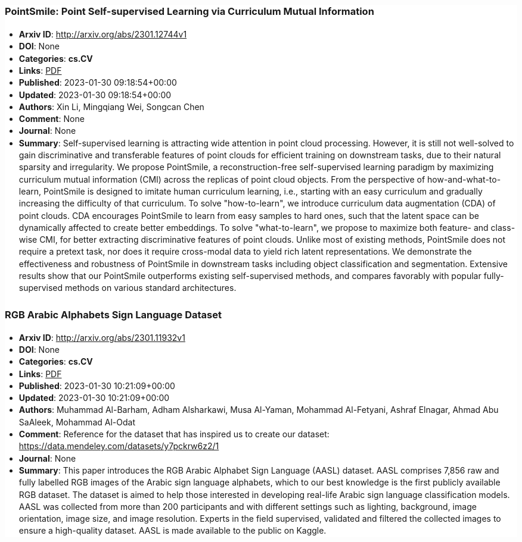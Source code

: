 

### PointSmile: Point Self-supervised Learning via Curriculum Mutual Information
- **Arxiv ID**: http://arxiv.org/abs/2301.12744v1
- **DOI**: None
- **Categories**: **cs.CV**
- **Links**: [PDF](http://arxiv.org/pdf/2301.12744v1)
- **Published**: 2023-01-30 09:18:54+00:00
- **Updated**: 2023-01-30 09:18:54+00:00
- **Authors**: Xin Li, Mingqiang Wei, Songcan Chen
- **Comment**: None
- **Journal**: None
- **Summary**: Self-supervised learning is attracting wide attention in point cloud processing. However, it is still not well-solved to gain discriminative and transferable features of point clouds for efficient training on downstream tasks, due to their natural sparsity and irregularity. We propose PointSmile, a reconstruction-free self-supervised learning paradigm by maximizing curriculum mutual information (CMI) across the replicas of point cloud objects. From the perspective of how-and-what-to-learn, PointSmile is designed to imitate human curriculum learning, i.e., starting with an easy curriculum and gradually increasing the difficulty of that curriculum. To solve "how-to-learn", we introduce curriculum data augmentation (CDA) of point clouds. CDA encourages PointSmile to learn from easy samples to hard ones, such that the latent space can be dynamically affected to create better embeddings. To solve "what-to-learn", we propose to maximize both feature- and class-wise CMI, for better extracting discriminative features of point clouds. Unlike most of existing methods, PointSmile does not require a pretext task, nor does it require cross-modal data to yield rich latent representations. We demonstrate the effectiveness and robustness of PointSmile in downstream tasks including object classification and segmentation. Extensive results show that our PointSmile outperforms existing self-supervised methods, and compares favorably with popular fully-supervised methods on various standard architectures.



### RGB Arabic Alphabets Sign Language Dataset
- **Arxiv ID**: http://arxiv.org/abs/2301.11932v1
- **DOI**: None
- **Categories**: **cs.CV**
- **Links**: [PDF](http://arxiv.org/pdf/2301.11932v1)
- **Published**: 2023-01-30 10:21:09+00:00
- **Updated**: 2023-01-30 10:21:09+00:00
- **Authors**: Muhammad Al-Barham, Adham Alsharkawi, Musa Al-Yaman, Mohammad Al-Fetyani, Ashraf Elnagar, Ahmad Abu SaAleek, Mohammad Al-Odat
- **Comment**: Reference for the dataset that has inspired us to create our dataset:
  https://data.mendeley.com/datasets/y7pckrw6z2/1
- **Journal**: None
- **Summary**: This paper introduces the RGB Arabic Alphabet Sign Language (AASL) dataset. AASL comprises 7,856 raw and fully labelled RGB images of the Arabic sign language alphabets, which to our best knowledge is the first publicly available RGB dataset. The dataset is aimed to help those interested in developing real-life Arabic sign language classification models. AASL was collected from more than 200 participants and with different settings such as lighting, background, image orientation, image size, and image resolution. Experts in the field supervised, validated and filtered the collected images to ensure a high-quality dataset. AASL is made available to the public on Kaggle.
